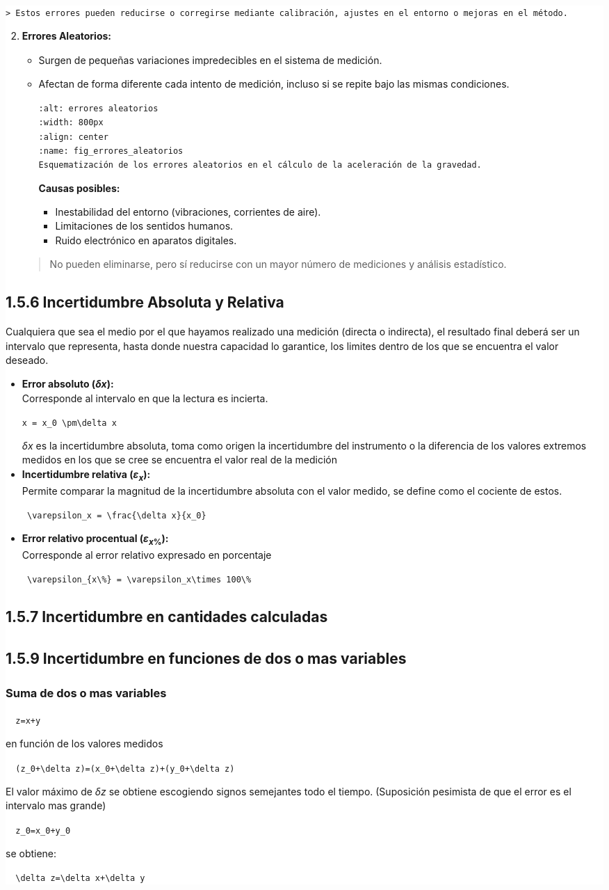     > Estos errores pueden reducirse o corregirse mediante calibración, ajustes en el entorno o mejoras en el método.


2. **Errores Aleatorios:**
    - Surgen de pequeñas variaciones impredecibles en el sistema de medición.
    - Afectan de forma diferente cada intento de medición, incluso si se repite bajo las mismas condiciones.
        ```{figure} _static/fig_errores_aleatorios.png
        :alt: errores aleatorios
        :width: 800px
        :align: center
        :name: fig_errores_aleatorios
        Esquematización de los errores aleatorios en el cálculo de la aceleración de la gravedad.
        ```
       **Causas posibles:**

        - Inestabilidad del entorno (vibraciones, corrientes de aire).
        - Limitaciones de los sentidos humanos.
        - Ruido electrónico en aparatos digitales.

    > No pueden eliminarse, pero sí reducirse con un mayor número de mediciones y análisis estadístico.

## 1.5.6 Incertidumbre Absoluta y Relativa
Cualquiera que sea el medio por el que hayamos realizado una medición (directa o indirecta), el resultado final deberá ser un intervalo que representa, hasta donde nuestra capacidad lo garantice, los limites dentro de los que se encuentra el valor deseado.

- **Error absoluto ($\delta x$):**  
Corresponde al intervalo en que la lectura es incierta. 
   ```{math} 
  x = x_0 \pm\delta x 
  ```
  $\delta x$ es la incertidumbre absoluta, toma como origen la incertidumbre del instrumento o la diferencia de los valores extremos medidos en los que se cree se encuentra el valor real de la medición
- **Incertidumbre relativa ($\varepsilon_x$):**  
  Permite comparar la magnitud de la incertidumbre absoluta  con el valor medido, se define como el cociente de estos.
   ```{math} 
    \varepsilon_x = \frac{\delta x}{x_0}
   ```
- **Error relativo procentual ($\varepsilon_{x\%}$):**  
  Corresponde al error relativo expresado en porcentaje
   ```{math} 
    \varepsilon_{x\%} = \varepsilon_x\times 100\%  
  ```

## 1.5.7 Incertidumbre en cantidades calculadas

## 1.5.9 Incertidumbre en funciones de dos o mas variables 
### Suma de dos o mas variables
```{math}
  z=x+y
```
en función de los valores medidos
```{math}
  (z_0+\delta z)=(x_0+\delta z)+(y_0+\delta z)
```
El valor máximo de $\delta z$ se obtiene escogiendo signos semejantes todo el tiempo. (Suposición pesimista de que el error es el intervalo mas grande)
```{math}
  z_0=x_0+y_0
```
se obtiene:
```{math}
  \delta z=\delta x+\delta y
```